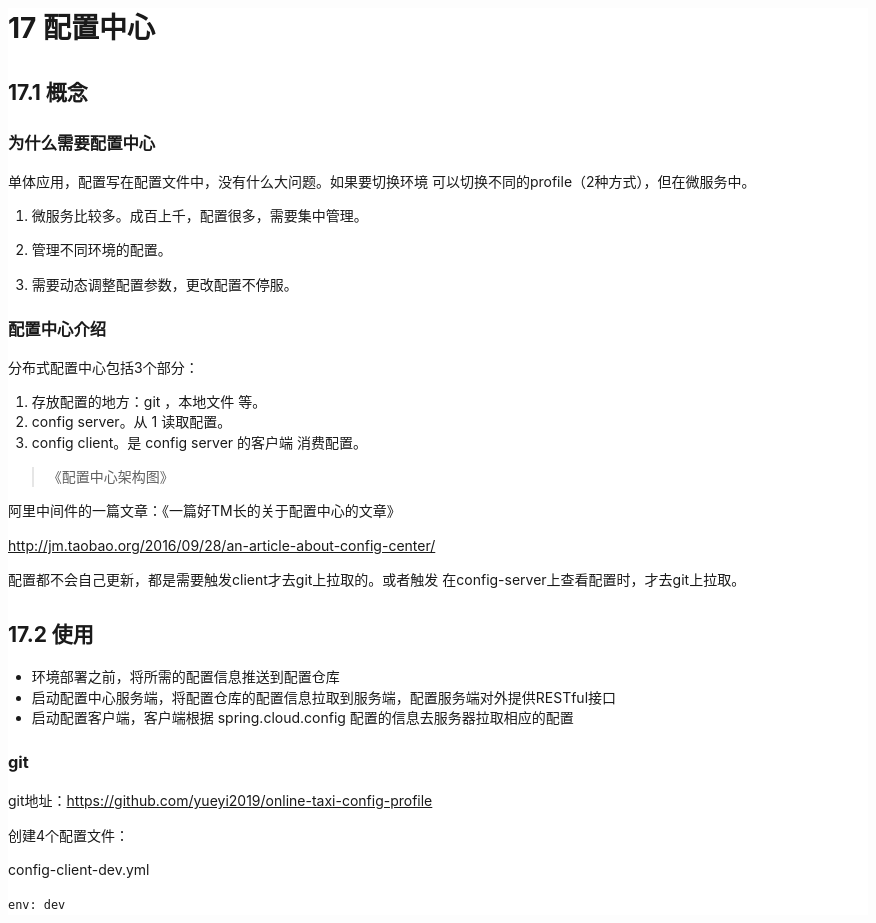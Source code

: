 # 17 配置中心

## 17.1 概念

### 为什么需要配置中心

单体应用，配置写在配置文件中，没有什么大问题。如果要切换环境 可以切换不同的profile（2种方式），但在微服务中。

1. 微服务比较多。成百上千，配置很多，需要集中管理。

2. 管理不同环境的配置。

3. 需要动态调整配置参数，更改配置不停服。

   

### 配置中心介绍

分布式配置中心包括3个部分：

1. 存放配置的地方：git ，本地文件 等。
2. config  server。从 1 读取配置。
3. config client。是 config server 的客户端 消费配置。

> 《配置中心架构图》



阿里中间件的一篇文章：《一篇好TM长的关于配置中心的文章》

http://jm.taobao.org/2016/09/28/an-article-about-config-center/



配置都不会自己更新，都是需要触发client才去git上拉取的。或者触发 在config-server上查看配置时，才去git上拉取。



## 17.2 使用 

- 环境部署之前，将所需的配置信息推送到配置仓库
- 启动配置中心服务端，将配置仓库的配置信息拉取到服务端，配置服务端对外提供RESTful接口
- 启动配置客户端，客户端根据 spring.cloud.config 配置的信息去服务器拉取相应的配置

### git

git地址：https://github.com/yueyi2019/online-taxi-config-profile



创建4个配置文件：





config-client-dev.yml

```sh
env: dev
```
